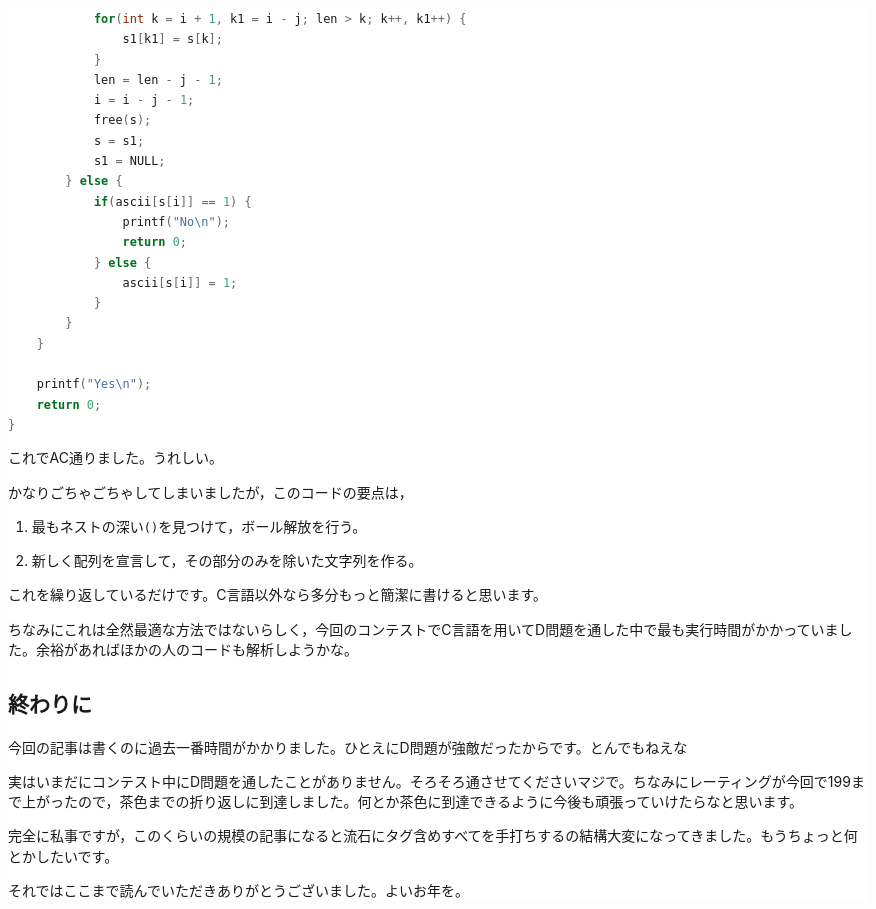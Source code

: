 ```c
            for(int k = i + 1, k1 = i - j; len > k; k++, k1++) {
                s1[k1] = s[k];
            }
            len = len - j - 1;
            i = i - j - 1;
            free(s);
            s = s1;
            s1 = NULL;
        } else {
            if(ascii[s[i]] == 1) {
                printf("No\n");
                return 0;
            } else {
                ascii[s[i]] = 1;
            }
        }
    }

    printf("Yes\n");
    return 0;
}
```

これでAC通りました。うれしい。

かなりごちゃごちゃしてしまいましたが，このコードの要点は，

1.  最もネストの深い`()`を見つけて，ボール解放を行う。

2.  新しく配列を宣言して，その部分のみを除いた文字列を作る。

これを繰り返しているだけです。C言語以外なら多分もっと簡潔に書けると思います。

ちなみにこれは全然最適な方法ではないらしく，今回のコンテストでC言語を用いてD問題を通した中で最も実行時間がかかっていました。余裕があればほかの人のコードも解析しようかな。

## 終わりに

今回の記事は書くのに過去一番時間がかかりました。ひとえにD問題が強敵だったからです。とんでもねえな

実はいまだにコンテスト中にD問題を通したことがありません。そろそろ通させてくださいマジで。ちなみにレーティングが今回で199まで上がったので，茶色までの折り返しに到達しました。何とか茶色に到達できるように今後も頑張っていけたらなと思います。

完全に私事ですが，このくらいの規模の記事になると流石にタグ含めすべてを手打ちするの結構大変になってきました。もうちょっと何とかしたいです。

それではここまで読んでいただきありがとうございました。よいお年を。

